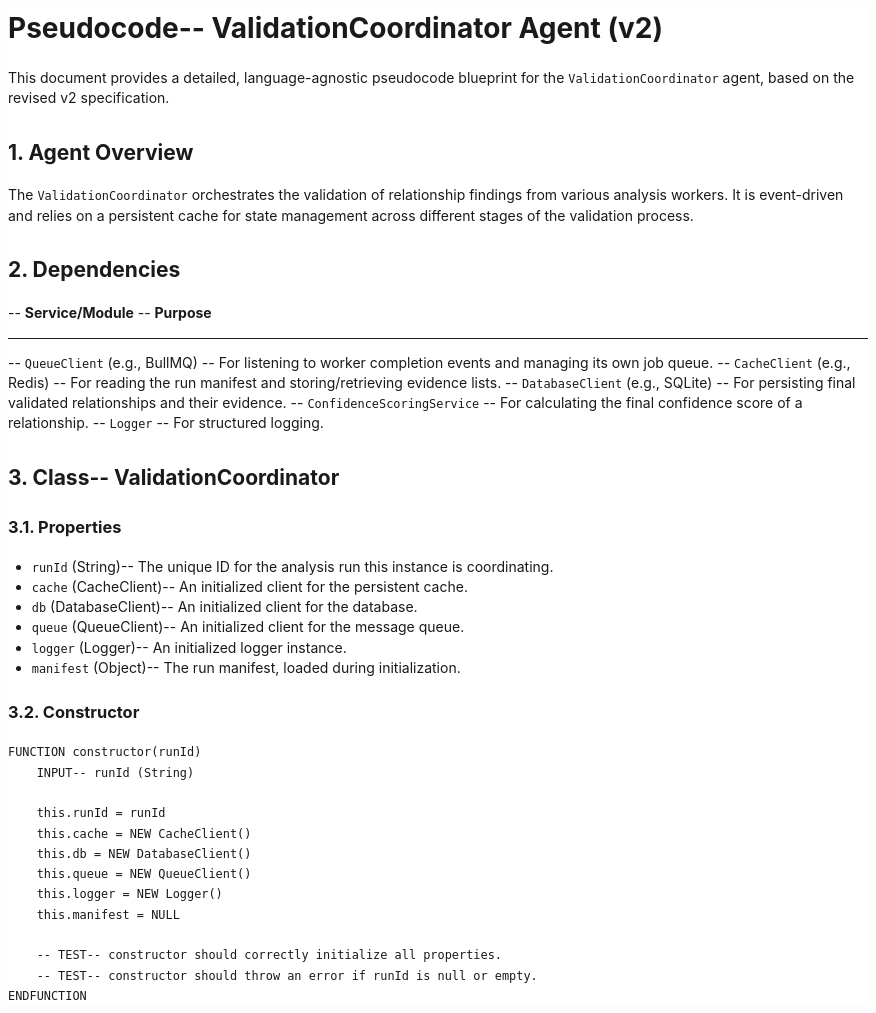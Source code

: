 # Pseudocode-- ValidationCoordinator Agent (v2)

This document provides a detailed, language-agnostic pseudocode blueprint for the `ValidationCoordinator` agent, based on the revised v2 specification.

## 1. Agent Overview

The `ValidationCoordinator` orchestrates the validation of relationship findings from various analysis workers. It is event-driven and relies on a persistent cache for state management across different stages of the validation process.

## 2. Dependencies

-- **Service/Module** -- **Purpose**
-- --- -- ---
-- `QueueClient` (e.g., BullMQ) -- For listening to worker completion events and managing its own job queue.
-- `CacheClient` (e.g., Redis) -- For reading the run manifest and storing/retrieving evidence lists.
-- `DatabaseClient` (e.g., SQLite) -- For persisting final validated relationships and their evidence.
-- `ConfidenceScoringService` -- For calculating the final confidence score of a relationship.
-- `Logger` -- For structured logging.

## 3. Class-- ValidationCoordinator

### 3.1. Properties

-   `runId` (String)-- The unique ID for the analysis run this instance is coordinating.
-   `cache` (CacheClient)-- An initialized client for the persistent cache.
-   `db` (DatabaseClient)-- An initialized client for the database.
-   `queue` (QueueClient)-- An initialized client for the message queue.
-   `logger` (Logger)-- An initialized logger instance.
-   `manifest` (Object)-- The run manifest, loaded during initialization.

### 3.2. Constructor

```pseudocode
FUNCTION constructor(runId)
    INPUT-- runId (String)

    this.runId = runId
    this.cache = NEW CacheClient()
    this.db = NEW DatabaseClient()
    this.queue = NEW QueueClient()
    this.logger = NEW Logger()
    this.manifest = NULL

    -- TEST-- constructor should correctly initialize all properties.
    -- TEST-- constructor should throw an error if runId is null or empty.
ENDFUNCTION
```
